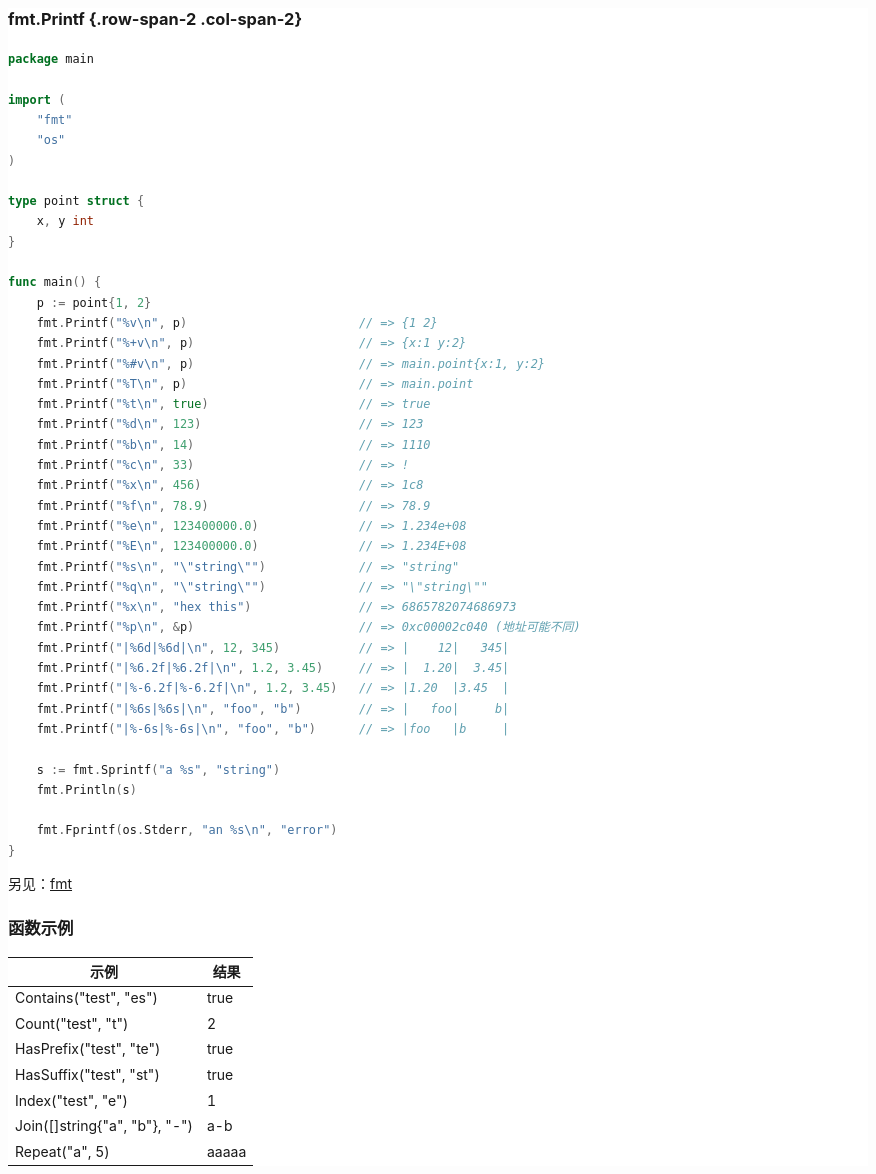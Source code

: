 ### fmt.Printf {.row-span-2 .col-span-2}

```go
package main

import (
    "fmt"
    "os"
)

type point struct {
    x, y int
}

func main() {
    p := point{1, 2}
    fmt.Printf("%v\n", p)                        // => {1 2}
    fmt.Printf("%+v\n", p)                       // => {x:1 y:2}
    fmt.Printf("%#v\n", p)                       // => main.point{x:1, y:2}
    fmt.Printf("%T\n", p)                        // => main.point
    fmt.Printf("%t\n", true)                     // => true
    fmt.Printf("%d\n", 123)                      // => 123
    fmt.Printf("%b\n", 14)                       // => 1110
    fmt.Printf("%c\n", 33)                       // => !
    fmt.Printf("%x\n", 456)                      // => 1c8
    fmt.Printf("%f\n", 78.9)                     // => 78.9
    fmt.Printf("%e\n", 123400000.0)              // => 1.234e+08
    fmt.Printf("%E\n", 123400000.0)              // => 1.234E+08
    fmt.Printf("%s\n", "\"string\"")             // => "string"
    fmt.Printf("%q\n", "\"string\"")             // => "\"string\""
    fmt.Printf("%x\n", "hex this")               // => 6865782074686973
    fmt.Printf("%p\n", &p)                       // => 0xc00002c040 (地址可能不同)
    fmt.Printf("|%6d|%6d|\n", 12, 345)           // => |    12|   345|
    fmt.Printf("|%6.2f|%6.2f|\n", 1.2, 3.45)     // => |  1.20|  3.45|
    fmt.Printf("|%-6.2f|%-6.2f|\n", 1.2, 3.45)   // => |1.20  |3.45  |
    fmt.Printf("|%6s|%6s|\n", "foo", "b")        // => |   foo|     b|
    fmt.Printf("|%-6s|%-6s|\n", "foo", "b")      // => |foo   |b     |

    s := fmt.Sprintf("a %s", "string")
    fmt.Println(s)

    fmt.Fprintf(os.Stderr, "an %s\n", "error")
}

```

另见：[fmt](https://go.dev/pkg/fmt/)

### 函数示例

| 示例                          | 结果        |
| ----------------------------- | ----------- |
| Contains("test", "es")        | true        |
| Count("test", "t")            | 2           |
| HasPrefix("test", "te")       | true        |
| HasSuffix("test", "st")       | true        |
| Index("test", "e")            | 1           |
| Join([]string{"a", "b"}, "-") | a-b         |
| Repeat("a", 5)                | aaaaa       |